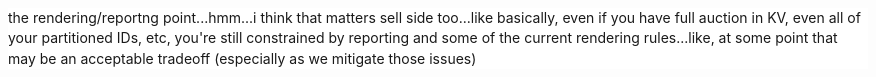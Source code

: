 the rendering/reportng point...hmm...i think that matters sell side too...like
basically, even if you have full auction in KV, even all of your partitioned
IDs, etc, you're still constrained by reporting and some of the current
rendering rules...like, at some point that may be an acceptable tradeoff
(especially as we mitigate those issues)

[1]: https://github.com/WICG/protected-auction-services-discussion/issues/27
[2]: https://github.com/WICG/protected-auction-services-discussion/tree/main/meetings
[3]: https://meet.google.com/htk-obgg-smb
[4]: https://tel.meet/htk-obgg-smb?pin=4553130257370
[5]: https://github.com/WICG/protected-auction-services-discussion/issues/55#issuecomment-2097651667
[6]: https://github.com/WICG/protected-auction-services-discussion/blob/main/resources/inference-questionnaire.pdf
[7]: https://docs.google.com/document/d/1Hk6uW-i4KPUb-u20E-EWbu8_EbPnzcptnhV9mxBP5Mo/edit

